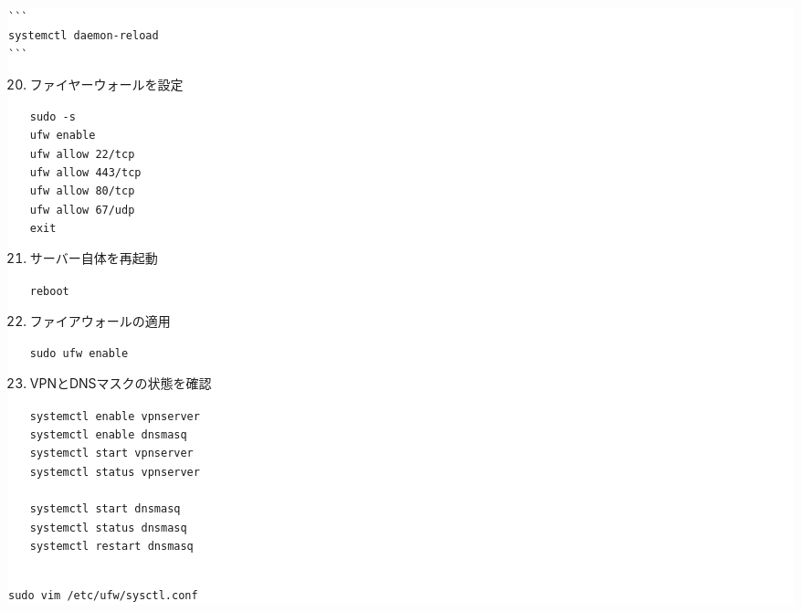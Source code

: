     ```
    systemctl daemon-reload
    ```

20. ファイヤーウォールを設定

    ```
    sudo -s
    ufw enable
    ufw allow 22/tcp
    ufw allow 443/tcp
    ufw allow 80/tcp
    ufw allow 67/udp
    exit
    
21. サーバー自体を再起動

    ```
    reboot

22. ファイアウォールの適用

    ```
    sudo ufw enable

23. VPNとDNSマスクの状態を確認

    ```
    systemctl enable vpnserver
    systemctl enable dnsmasq
    systemctl start vpnserver
    systemctl status vpnserver
    
    systemctl start dnsmasq
    systemctl status dnsmasq
    systemctl restart dnsmasq


```
sudo vim /etc/ufw/sysctl.conf